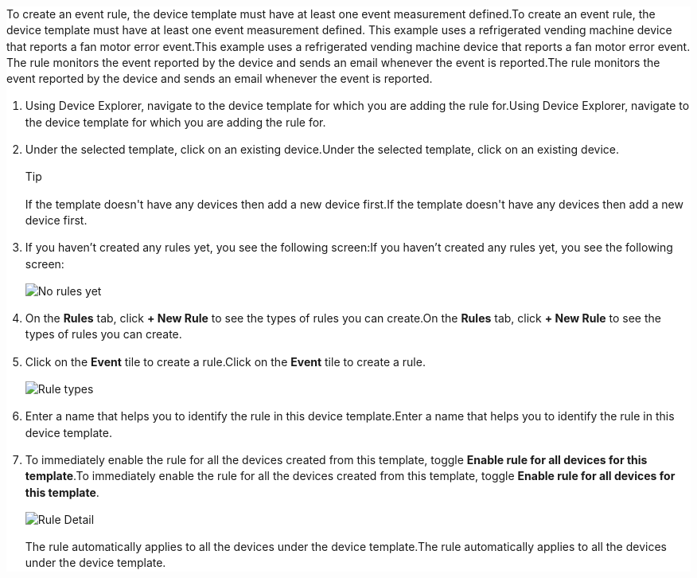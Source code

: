 <span data-ttu-id="18f7d-111">To create an event rule, the device template must have at least one event measurement defined.</span><span class="sxs-lookup"><span data-stu-id="18f7d-111">To create an event rule, the device template must have at least one event measurement defined.</span></span> <span data-ttu-id="18f7d-112">This example uses a refrigerated vending machine device that reports a fan motor error event.</span><span class="sxs-lookup"><span data-stu-id="18f7d-112">This example uses a refrigerated vending machine device that reports a fan motor error event.</span></span> <span data-ttu-id="18f7d-113">The rule monitors the event reported by the device and sends an email whenever the event is reported.</span><span class="sxs-lookup"><span data-stu-id="18f7d-113">The rule monitors the event reported by the device and sends an email whenever the event is reported.</span></span>

1. <span data-ttu-id="18f7d-114">Using Device Explorer, navigate to the device template for which you are adding the rule for.</span><span class="sxs-lookup"><span data-stu-id="18f7d-114">Using Device Explorer, navigate to the device template for which you are adding the rule for.</span></span>

1. <span data-ttu-id="18f7d-115">Under the selected template, click on an existing device.</span><span class="sxs-lookup"><span data-stu-id="18f7d-115">Under the selected template, click on an existing device.</span></span> 

    >[!TIP] 
    ><span data-ttu-id="18f7d-116">If the template doesn't have any devices then add a new device first.</span><span class="sxs-lookup"><span data-stu-id="18f7d-116">If the template doesn't have any devices then add a new device first.</span></span>

1. <span data-ttu-id="18f7d-117">If you haven’t created any rules yet, you see the following screen:</span><span class="sxs-lookup"><span data-stu-id="18f7d-117">If you haven’t created any rules yet, you see the following screen:</span></span>

    ![No rules yet](media\howto-create-event-rules\Rules_Landing_Page.png)


1. <span data-ttu-id="18f7d-119">On the **Rules** tab, click **+ New Rule** to see the types of rules you can create.</span><span class="sxs-lookup"><span data-stu-id="18f7d-119">On the **Rules** tab, click **+ New Rule** to see the types of rules you can create.</span></span>


1. <span data-ttu-id="18f7d-120">Click on the **Event** tile to create a rule.</span><span class="sxs-lookup"><span data-stu-id="18f7d-120">Click on the **Event** tile to create a rule.</span></span>

    ![Rule types](media\howto-create-event-rules\Rule_Types.png)

    
1. <span data-ttu-id="18f7d-122">Enter a name that helps you to identify the rule in this device template.</span><span class="sxs-lookup"><span data-stu-id="18f7d-122">Enter a name that helps you to identify the rule in this device template.</span></span>

1. <span data-ttu-id="18f7d-123">To immediately enable the rule for all the devices created from this template, toggle **Enable rule for all devices for this template**.</span><span class="sxs-lookup"><span data-stu-id="18f7d-123">To immediately enable the rule for all the devices created from this template, toggle **Enable rule for all devices for this template**.</span></span>

    ![Rule Detail](media\howto-create-event-rules\Rule_Detail.png)

    <span data-ttu-id="18f7d-125">The rule automatically applies to all the devices under the device template.</span><span class="sxs-lookup"><span data-stu-id="18f7d-125">The rule automatically applies to all the devices under the device template.</span></span>
